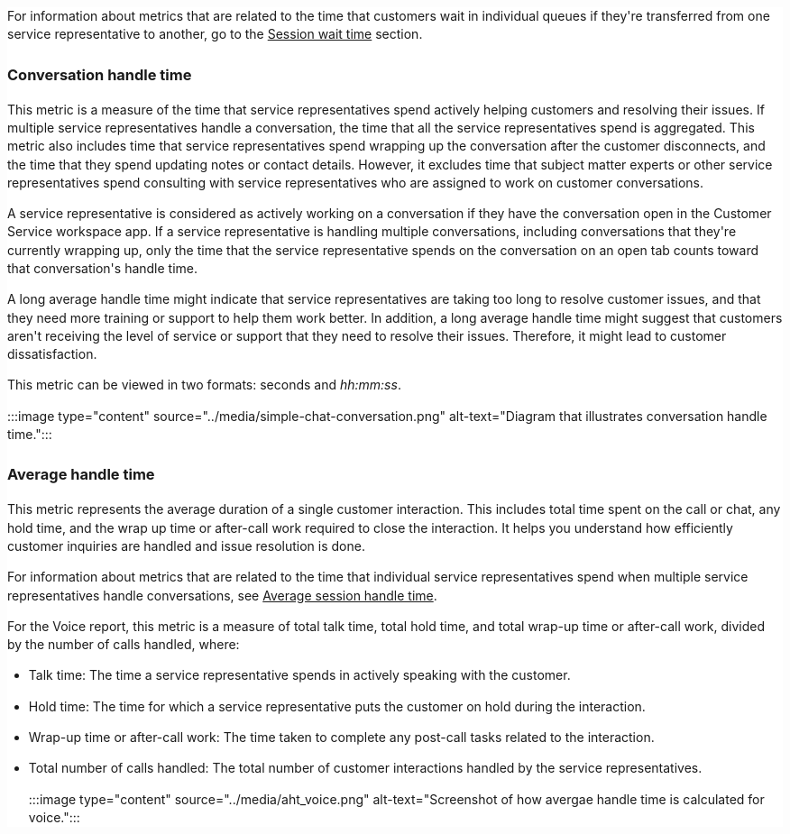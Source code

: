 For information about metrics that are related to the time that customers wait in individual queues if they're transferred from one service representative to another, go to the [Session wait time](#session-wait-time) section.

### Conversation handle time

This metric is a measure of the time that service representatives spend actively helping customers and resolving their issues. If multiple service representatives handle a conversation, the time that all the service representatives spend is aggregated. This metric also includes time that service representatives spend wrapping up the conversation after the customer disconnects, and the time that they spend updating notes or contact details. However, it excludes time that subject matter experts or other service representatives spend consulting with service representatives who are assigned to work on customer conversations.

A service representative is considered as actively working on a conversation if they have the conversation open in the Customer Service workspace app. If a service representative is handling multiple conversations, including conversations that they're currently wrapping up, only the time that the service representative spends on the conversation on an open tab counts toward that conversation's handle time.

A long average handle time might indicate that service representatives are taking too long to resolve customer issues, and that they need more training or support to help them work better. In addition, a long average handle time might suggest that customers aren't receiving the level of service or support that they need to resolve their issues. Therefore, it might lead to customer dissatisfaction.

This metric can be viewed in two formats: seconds and *hh:mm:ss*.

:::image type="content" source="../media/simple-chat-conversation.png" alt-text="Diagram that illustrates conversation handle time.":::

### Average handle time

This metric represents the average duration of a single customer interaction. This includes total time spent on the call or chat, any hold time, and the wrap up time or after-call work required to close the interaction. It helps you understand how efficiently customer inquiries are handled and issue resolution is done.

For information about metrics that are related to the time that individual service representatives spend when multiple service representatives handle conversations, see [Average session handle time](#average-session-handle-time).

For the Voice report, this metric is a measure of total talk time, total hold time, and total wrap-up time or after-call work, divided by the number of calls handled, where:

- Talk time: The time a service representative spends in actively speaking with the customer.
- Hold time: The time for which a service representative puts the customer on hold during the interaction.
- Wrap-up time or after-call work: The time taken to complete any post-call tasks related to the interaction.
- Total number of calls handled: The total number of customer interactions handled by the service representatives.​

    :::image type="content" source="../media/aht_voice.png" alt-text="Screenshot of how avergae handle time is calculated for voice.":::
